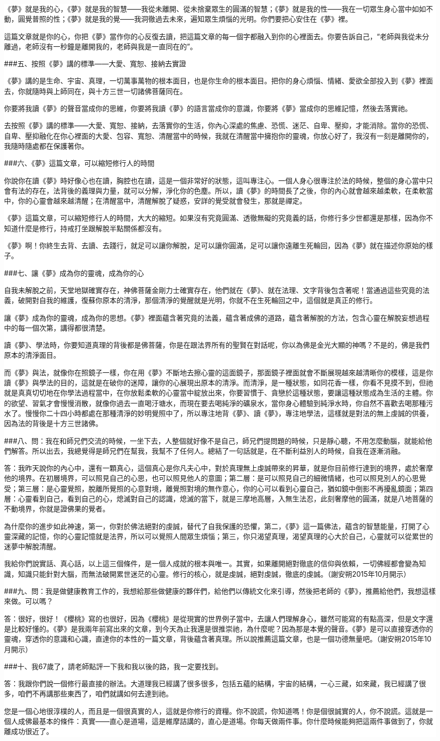《夢》就是我的心，《夢》就是我的智慧——我從未離開、從未捨棄眾生的圓滿的智慧；《夢》就是我的性——我在一切眾生身心當中如如不動，圓覺普照的性；《夢》就是我的覺——我洞徹過去未來，遍知眾生煩惱的光明。你們要把心安住在《夢》裡。

這篇文章就是你的心，你把《夢》當作你的心反復去讀，把這篇文章的每一個字都融入到你的心裡面去。你要告訴自己，“老師與我從未分離過，老師沒有一秒鐘是離開我的，老師與我是一直同在的”。

###五、按照《夢》講的標準——大愛、寬恕、接納去實證

《夢》講的是生命、宇宙、真理，一切萬事萬物的根本面目，也是你生命的根本面目。把你的身心煩惱、情緒、愛欲全部投入到《夢》裡面去，你就隨時與上師同在，與十方三世一切諸佛菩薩同在。

你要將我讀《夢》的聲音當成你的思維，你要將我讀《夢》的語言當成你的意識，你要將《夢》當成你的思維記憶，然後去落實祂。

去按照《夢》講的標準——大愛、寬恕、接納，去落實你的生活，你內心深處的焦慮、恐慌、迷茫、自卑、壓抑，才能消除。當你的恐慌、自卑、壓抑融化在你心裡面的大愛、包容、寬恕、清醒當中的時候，我就在清醒當中擁抱你的靈魂，你放心好了，我沒有一刻是離開你的，我隨時隨處都在保護著你。

###六、《夢》這篇文章，可以縮短修行人的時間

你說你在讀《夢》時好像心也在讀，胸腔也在讀，這是一個非常好的狀態，這叫專注心。一個人身心很專注於法的時候，整個的身心當中只會有法的存在，法背後的義理與力量，就可以分解，淨化你的色塵。所以，讀《夢》的時間長了之後，你的內心就會越來越柔軟，在柔軟當中，你的心靈會越來越清醒；在清醒當中，清醒解脫了疑惑，安詳的覺受就會發生，那就是禪定。

《夢》這篇文章，可以縮短修行人的時間，大大的縮短。如果沒有究竟圓滿、透徹無礙的究竟義的話，你修行多少世都還是那樣，因為你不知道什麼是修行，持戒打坐跟解脫半點關係都沒有。

《夢》啊！你終生去背、去讀、去踐行，就足可以讓你解脫，足可以讓你圓滿，足可以讓你遠離生死輪回，因為《夢》就在描述你原始的樣子。

###七、讓《夢》成為你的靈魂，成為你的心

自我未解脫之前，天堂地獄確實存在，神佛菩薩金剛力士確實存在，他們就在《夢》、就在法理、文字背後包含著呢！當通過這些究竟的法義，破開對自我的維護，復蘇你原本的清淨，那個清淨的覺醒就是光明，你就不在生死輪回之中，這個就是真正的修行。

讓《夢》成為你的靈魂，成為你的思想。《夢》裡面蘊含著究竟的法義，蘊含著成佛的道路，蘊含著解脫的方法，包含心靈在解脫妄想過程中的每一個次第，講得都很清楚。

讀《夢》、學法時，你要知道真理的背後都是佛菩薩，你是在跟法界所有的聖賢在對話呢，你以為佛是金光大顯的神嗎？不是的，佛是我們原本的清淨面目。

而《夢》與法，就像你在照鏡子一樣，你在用《夢》不斷地去擦心靈的這面鏡子，那面鏡子裡面就會不斷展現越來越清晰你的模樣，這是你讀《夢》與學法的目的，這就是在破你的迷障，讓你的心展現出原本的清淨。而清淨，是一種狀態，如同花香一樣，你看不見摸不到，但祂就是真真切切地在你學法過程當中，在你放鬆柔軟的心靈當中綻放出來，你要習慣于、貪戀於這種狀態，要讓這種狀態成為生活的主體。你的欲望、習氣才會慢慢消散，就像你過去一直喝汙塘水，而現在要去喝純淨的礦泉水，當你身心體驗到純淨水時，你自然不喜歡去喝那種污水了。慢慢你二十四小時都處在那種清淨的妙明覺照中了，所以專注地背《夢》、讀《夢》，專注地學法，這樣就是對法的無上虔誠的供養，因為法的背後是十方三世諸佛。

###八、問：我在和師兄們交流的時候，一坐下去，人整個就好像不是自己，師兄們提問題的時候，只是靜心聽，不用怎麼動腦，就能給他們解答。所以出去，我總覺得是師兄們在幫我，我幫不了任何人。總結了一句話就是，在不斷利益別人的時候，自我在逐漸消融。

答：我昨天說你的內心中，還有一顆真心，這個真心是你凡夫心中，對於真理無上虔誠帶來的昇華，就是你目前修行達到的境界，處於奢摩他的境界。在初層境界，可以照見自己的心思，也可以照見他人的意圖；第二層：是可以照見自己的細微情緒，也可以照見別人的心思覺受；第三層：是心靈覺照，脫離所覺照的心意對境，離覺照對境的無作意心，你的心可以看到心靈自己，猶如鏡中倒影不再擾亂鏡面；第四層：心靈看到自己，看到自己的心，熄滅對自己的認識，熄滅的當下，就是三摩地高層，入無生法忍，此刻奢摩他的圓滿，就是八地菩薩的不動境界，你就是證佛果的覺者。

為什麼你的進步如此神速，第一，你對於佛法絕對的虔誠，替代了自我保護的恐懼，第二，《夢》這一篇佛法，蘊含的智慧能量，打開了心靈深藏的記憶，你的心靈記憶就是法界，所以可以覺照人間眾生煩惱；第三，你只渴望真理，渴望真理的心大於自己，心靈就可以從累世的迷夢中解脫清醒。

我給你們說實話、真心話，以上這三個條件，是一個人成就的根本與唯一。其實，如果離開絕對徹底的信仰與依賴，一切佛經都會變為知識，知識只能針對大腦，而無法破開累世迷茫的心靈。修行的核心，就是虔誠，絕對虔誠，徹底的虔誠。（謝安朔2015年10月開示）

###九、問：我是做健康教育工作的，我想給那些做健康的夥伴們，給他們以傳統文化來引導，然後把老師的《夢》，推薦給他們，我想這樣來做。可以嗎？

答：很好，很好！《櫻桃》寫的也很好，因為《櫻桃》是從現實的世界例子當中，去讓人們理解身心，雖然可能寫的有點高深，但是文字還是比較好懂的。《夢》是我兩年前寫出來的文章，到今天為止我還是很推崇祂，為什麼呢？因為那是本覺的聲音。《夢》是可以直接穿透你的靈魂，穿透你的意識和心識，直達你的本性的一篇文章，背後蘊含著真理。所以說推薦這篇文章，也是一個功德無量吧。（謝安朔2015年10月開示）

###十、我67歲了，請老師點評一下我和我以後的路，我一定要找到。

答：我跟你們說一個修行最直接的辦法。大道理我已經講了很多很多，包括五蘊的結構，宇宙的結構，一心三藏，如來藏，我已經講了很多，咱們不再講那些東西了，咱們就講如何去達到祂。

您是一個心地很淳樸的人，而且是一個很真實的人，這就是你修行的資糧。你不說謊，你知道嗎！你是個很誠實的人，你不說謊。這就是一個人成佛最基本的條件：真實——直心是道場，這是維摩詰講的，直心是道場。你每天做兩件事。你什麼時候能夠把這兩件事做到了，你就離成功很近了。
